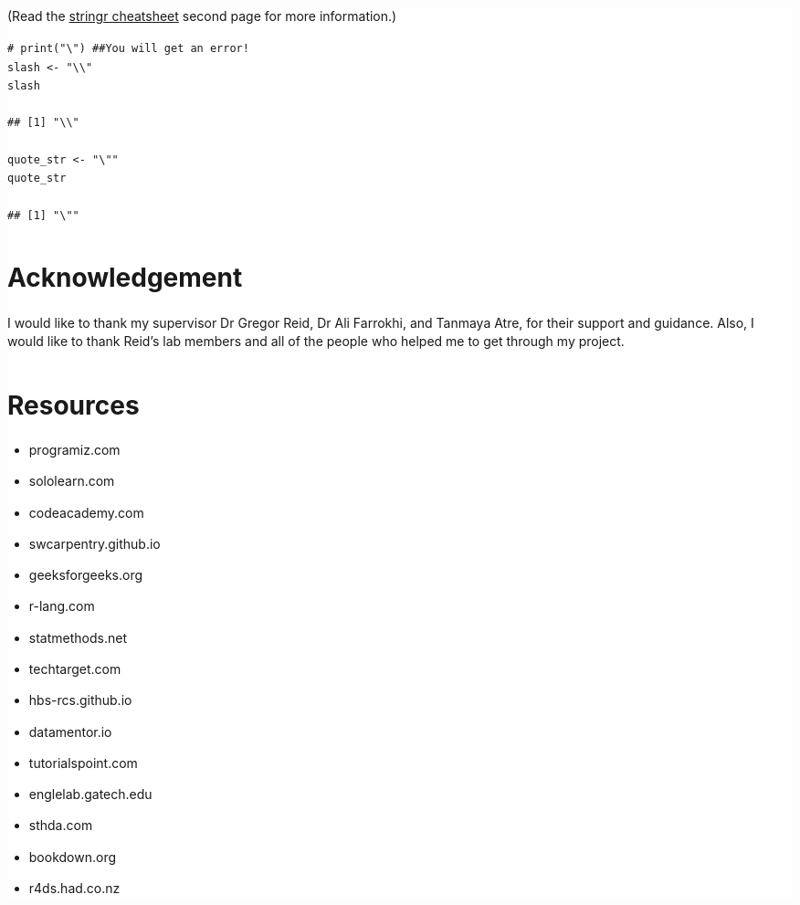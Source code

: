 (Read the [stringr
cheatsheet](https://github.com/rstudio/cheatsheets/blob/main/strings.pdf)
second page for more information.)

    # print("\") ##You will get an error!
    slash <- "\\"
    slash

    ## [1] "\\"

    quote_str <- "\""
    quote_str

    ## [1] "\""

# Acknowledgement

I would like to thank my supervisor Dr Gregor Reid, Dr Ali Farrokhi, and
Tanmaya Atre, for their support and guidance. Also, I would like to
thank Reid’s lab members and all of the people who helped me to get
through my project.

# Resources

-   programiz.com

-   sololearn.com

-   codeacademy.com

-   swcarpentry.github.io

-   geeksforgeeks.org

-   r-lang.com

-   statmethods.net

-   techtarget.com

-   hbs-rcs.github.io

-   datamentor.io

-   tutorialspoint.com

-   englelab.gatech.edu

-   sthda.com

-   bookdown.org

-   r4ds.had.co.nz
